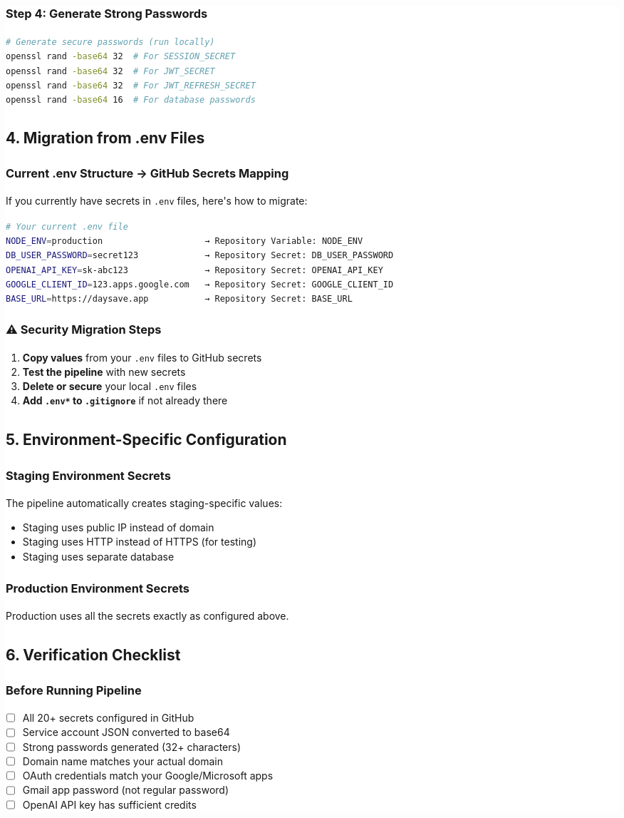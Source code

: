 ### **Step 4: Generate Strong Passwords**
```bash
# Generate secure passwords (run locally)
openssl rand -base64 32  # For SESSION_SECRET
openssl rand -base64 32  # For JWT_SECRET  
openssl rand -base64 32  # For JWT_REFRESH_SECRET
openssl rand -base64 16  # For database passwords
```

## **4. Migration from .env Files**

### **Current .env Structure → GitHub Secrets Mapping**

If you currently have secrets in `.env` files, here's how to migrate:

```bash
# Your current .env file
NODE_ENV=production                    → Repository Variable: NODE_ENV
DB_USER_PASSWORD=secret123             → Repository Secret: DB_USER_PASSWORD
OPENAI_API_KEY=sk-abc123               → Repository Secret: OPENAI_API_KEY
GOOGLE_CLIENT_ID=123.apps.google.com   → Repository Secret: GOOGLE_CLIENT_ID
BASE_URL=https://daysave.app           → Repository Secret: BASE_URL
```

### **⚠️ Security Migration Steps**
1. **Copy values** from your `.env` files to GitHub secrets
2. **Test the pipeline** with new secrets
3. **Delete or secure** your local `.env` files
4. **Add `.env*` to `.gitignore`** if not already there

## **5. Environment-Specific Configuration**

### **Staging Environment Secrets**
The pipeline automatically creates staging-specific values:
- Staging uses public IP instead of domain
- Staging uses HTTP instead of HTTPS (for testing)
- Staging uses separate database

### **Production Environment Secrets**
Production uses all the secrets exactly as configured above.

## **6. Verification Checklist**

### **Before Running Pipeline**
- [ ] All 20+ secrets configured in GitHub
- [ ] Service account JSON converted to base64
- [ ] Strong passwords generated (32+ characters)
- [ ] Domain name matches your actual domain
- [ ] OAuth credentials match your Google/Microsoft apps
- [ ] Gmail app password (not regular password)
- [ ] OpenAI API key has sufficient credits
